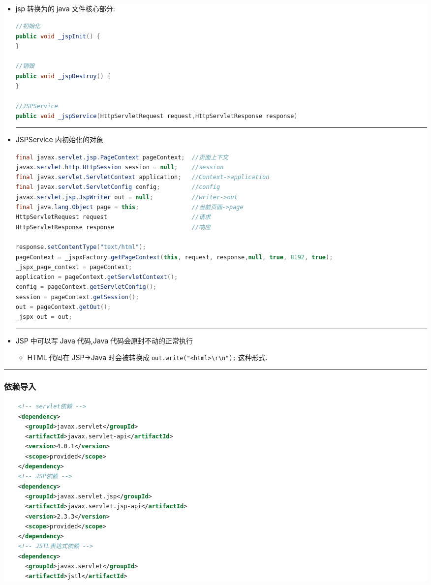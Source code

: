 - jsp 转换为的 java 文件核心部分:

  ```java
  //初始化
  public void _jspInit() {
  }

  //销毁
  public void _jspDestroy() {
  }

  //JSPService
  public void _jspService(HttpServletRequest request,HttpServletResponse response)
  ```

  ***

- JSPService 内初始化的对象

  ```Java
  final javax.servlet.jsp.PageContext pageContext;  //页面上下文
  javax.servlet.http.HttpSession session = null;    //session
  final javax.servlet.ServletContext application;   //Context->application
  final javax.servlet.ServletConfig config;         //config
  javax.servlet.jsp.JspWriter out = null;           //writer->out
  final java.lang.Object page = this;               //当前页面->page
  HttpServletRequest request                        //请求
  HttpServletResponse response                      //响应

  response.setContentType("text/html");
  pageContext = _jspxFactory.getPageContext(this, request, response,null, true, 8192, true);
  _jspx_page_context = pageContext;
  application = pageContext.getServletContext();
  config = pageContext.getServletConfig();
  session = pageContext.getSession();
  out = pageContext.getOut();
  _jspx_out = out;
  ```

  ***

- JSP 中可以写 Java 代码,Java 代码会原封不动的正常执行

  - HTML 代码在 JSP->Java 时会被转换成 `out.write("<html>\r\n");` 这种形式.

---

### 依赖导入

```xml
    <!-- servlet依赖 -->
    <dependency>
      <groupId>javax.servlet</groupId>
      <artifactId>javax.servlet-api</artifactId>
      <version>4.0.1</version>
      <scope>provided</scope>
    </dependency>
    <!-- JSP依赖 -->
    <dependency>
      <groupId>javax.servlet.jsp</groupId>
      <artifactId>javax.servlet.jsp-api</artifactId>
      <version>2.3.3</version>
      <scope>provided</scope>
    </dependency>
    <!-- JSTL表达式依赖 -->
    <dependency>
      <groupId>javax.servlet</groupId>
      <artifactId>jstl</artifactId>
```